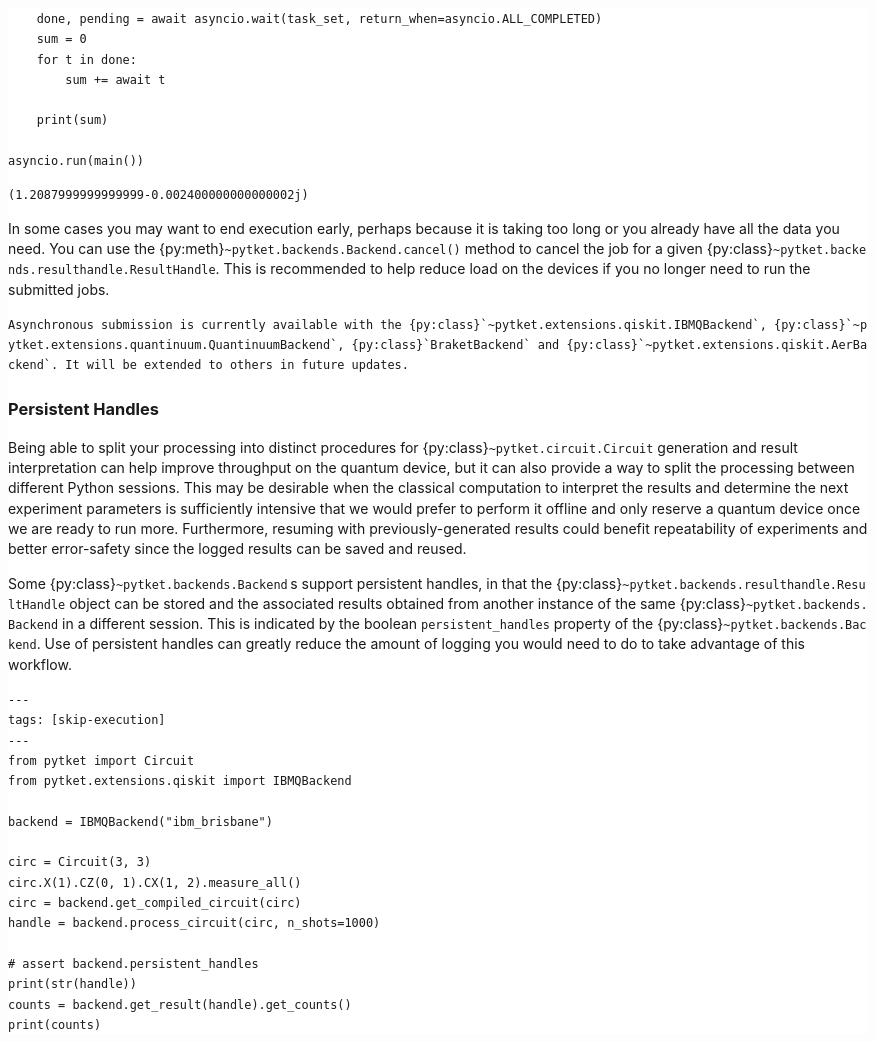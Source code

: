 ```{code-cell} ipython3
    done, pending = await asyncio.wait(task_set, return_when=asyncio.ALL_COMPLETED)
    sum = 0
    for t in done:
        sum += await t

    print(sum)

asyncio.run(main())
```


```
(1.2087999999999999-0.002400000000000002j)
```

In some cases you may want to end execution early, perhaps because it is taking too long or you already have all the data you need. You can use the {py:meth}`~pytket.backends.Backend.cancel()` method to cancel the job for a given {py:class}`~pytket.backends.resulthandle.ResultHandle`. This is recommended to help reduce load on the devices if you no longer need to run the submitted jobs.

```{note}
Asynchronous submission is currently available with the {py:class}`~pytket.extensions.qiskit.IBMQBackend`, {py:class}`~pytket.extensions.quantinuum.QuantinuumBackend`, {py:class}`BraketBackend` and {py:class}`~pytket.extensions.qiskit.AerBackend`. It will be extended to others in future updates.
```

### Persistent Handles

Being able to split your processing into distinct procedures for {py:class}`~pytket.circuit.Circuit` generation and result interpretation can help improve throughput on the quantum device, but it can also provide a way to split the processing between different Python sessions. This may be desirable when the classical computation to interpret the results and determine the next experiment parameters is sufficiently intensive that we would prefer to perform it offline and only reserve a quantum device once we are ready to run more. Furthermore, resuming with previously-generated results could benefit repeatability of experiments and better error-safety since the logged results can be saved and reused.

Some {py:class}`~pytket.backends.Backend` s support persistent handles, in that the {py:class}`~pytket.backends.resulthandle.ResultHandle` object can be stored and the associated results obtained from another instance of the same {py:class}`~pytket.backends.Backend` in a different session. This is indicated by the boolean `persistent_handles` property of the {py:class}`~pytket.backends.Backend`. Use of persistent handles can greatly reduce the amount of logging you would need to do to take advantage of this workflow.



```{code-cell} ipython3
---
tags: [skip-execution]
---
from pytket import Circuit
from pytket.extensions.qiskit import IBMQBackend

backend = IBMQBackend("ibm_brisbane")

circ = Circuit(3, 3)
circ.X(1).CZ(0, 1).CX(1, 2).measure_all()
circ = backend.get_compiled_circuit(circ)
handle = backend.process_circuit(circ, n_shots=1000)

# assert backend.persistent_handles
print(str(handle))
counts = backend.get_result(handle).get_counts()
print(counts)
```


[^cite_niel2001]: Nielsen, M.A. and Chuang, I.L., 2001. Quantum computation and quantum information. Phys. Today, 54(2), p.60.
[^cite_wils2020]: Wilson, E., Singh, S. and Mueller, F., 2020. Just-in-time Quantum Circuit Transpilation Reduces Noise. arXiv preprint arXiv:2005.12820.
